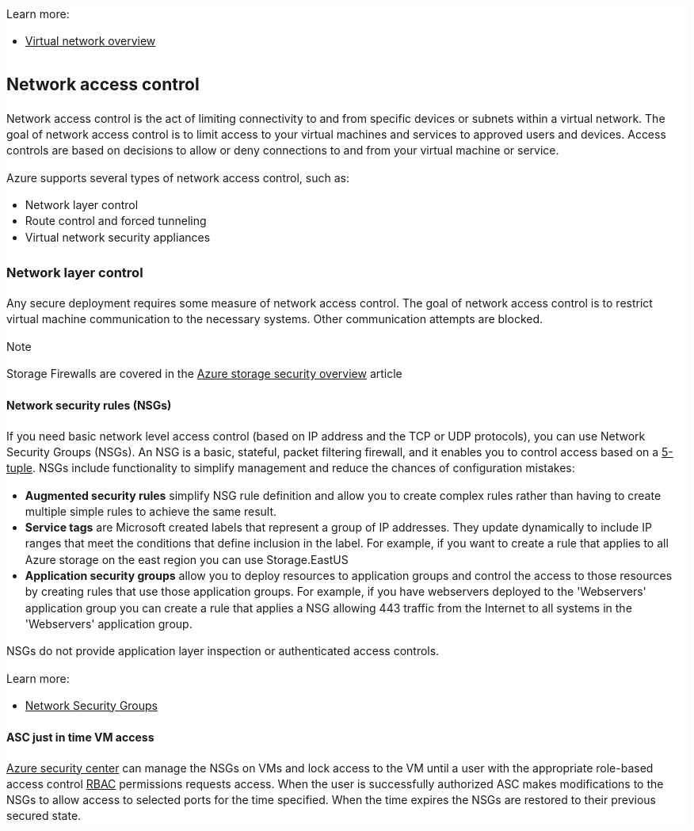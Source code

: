 Learn more:

* [Virtual network overview](../virtual-network/virtual-networks-overview.md)

## Network access control

Network access control is the act of limiting connectivity to and from specific devices or subnets within a virtual network. The goal of network access control is to limit access to your virtual machines and services to approved users and devices. Access controls are based on decisions to allow or deny connections to and from your virtual machine or service.

Azure supports several types of network access control, such as:

* Network layer control
* Route control and forced tunneling
* Virtual network security appliances

### Network layer control

Any secure deployment requires some measure of network access control. The goal of network access control is to restrict virtual machine communication to the necessary systems. Other communication attempts are blocked.

>[!NOTE]
Storage Firewalls are covered in the [Azure storage security overview](security-storage-overview.md) article

#### Network security rules (NSGs)

If you need basic network level access control (based on IP address and the TCP or UDP protocols), you can use Network Security Groups (NSGs). An NSG is a basic, stateful, packet filtering firewall, and it enables you to control access based on a [5-tuple](https://www.techopedia.com/definition/28190/5-tuple). NSGs include functionality to simplify management and reduce the chances of configuration mistakes:

* **Augmented security rules** simplify NSG rule definition and allow you to create complex rules rather than having to create multiple simple rules to achieve the same result.
* **Service tags** are Microsoft created labels that represent a group of IP addresses. They update dynamically to include IP ranges that meet the conditions that define inclusion in the label. For example, if you want to create a rule that applies to all Azure storage on the east region you can use Storage.EastUS
* **Application security groups** allow you to deploy resources to application groups and control the access to those resources by creating rules that use those application groups. For example, if you have webservers deployed to the 'Webservers' application group you can create a rule that applies a NSG allowing 443 traffic from the Internet to all systems in the 'Webservers' application group.

NSGs do not provide application layer inspection or authenticated access controls.

Learn more:

* [Network Security Groups](../virtual-network/security-overview.md)

#### ASC just in time VM access

[Azure security center](../security-center/security-center-intro.md) can manage the NSGs on VMs and lock access to the VM until a user with the appropriate role-based access control [RBAC](../role-based-access-control/overview.md) permissions requests access. When the user is successfully authorized ASC makes modifications to the NSGs to allow access to selected ports for the time specified. When the time expires the NSGs are restored to their previous secured state.
